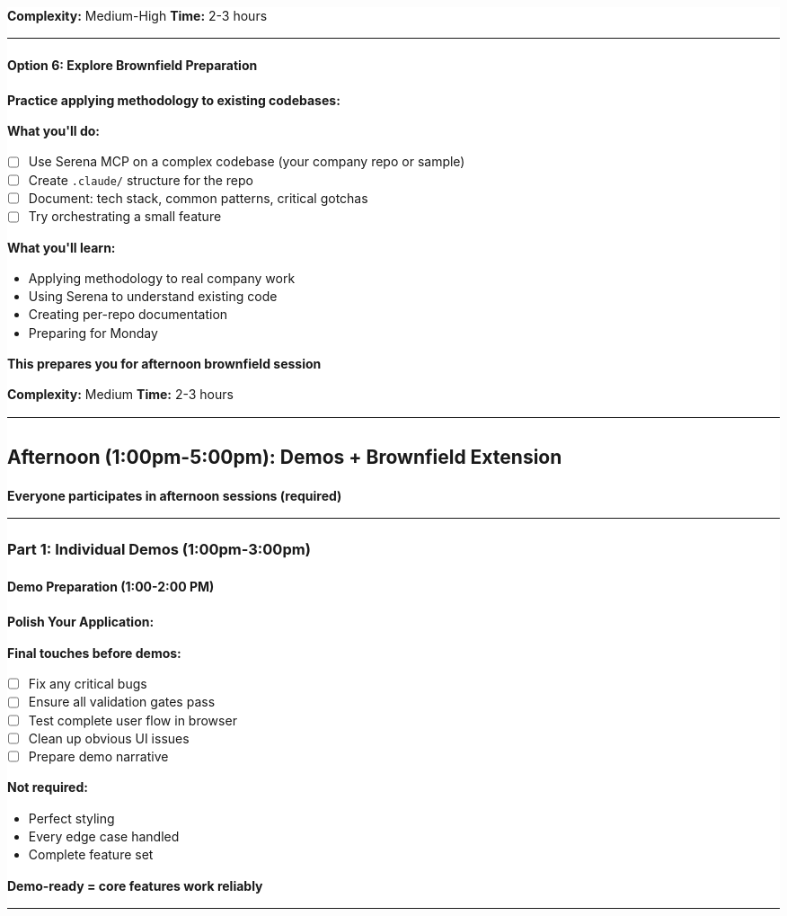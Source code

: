 **Complexity:** Medium-High
**Time:** 2-3 hours

---

#### Option 6: Explore Brownfield Preparation

**Practice applying methodology to existing codebases:**

**What you'll do:**
- [ ] Use Serena MCP on a complex codebase (your company repo or sample)
- [ ] Create `.claude/` structure for the repo
- [ ] Document: tech stack, common patterns, critical gotchas
- [ ] Try orchestrating a small feature

**What you'll learn:**
- Applying methodology to real company work
- Using Serena to understand existing code
- Creating per-repo documentation
- Preparing for Monday

**This prepares you for afternoon brownfield session**

**Complexity:** Medium
**Time:** 2-3 hours

---

## Afternoon (1:00pm-5:00pm): Demos + Brownfield Extension

**Everyone participates in afternoon sessions (required)**

---

### Part 1: Individual Demos (1:00pm-3:00pm)

#### Demo Preparation (1:00-2:00 PM)

**Polish Your Application:**

**Final touches before demos:**

- [ ] Fix any critical bugs
- [ ] Ensure all validation gates pass
- [ ] Test complete user flow in browser
- [ ] Clean up obvious UI issues
- [ ] Prepare demo narrative

**Not required:**
- Perfect styling
- Every edge case handled
- Complete feature set

**Demo-ready = core features work reliably**

---
